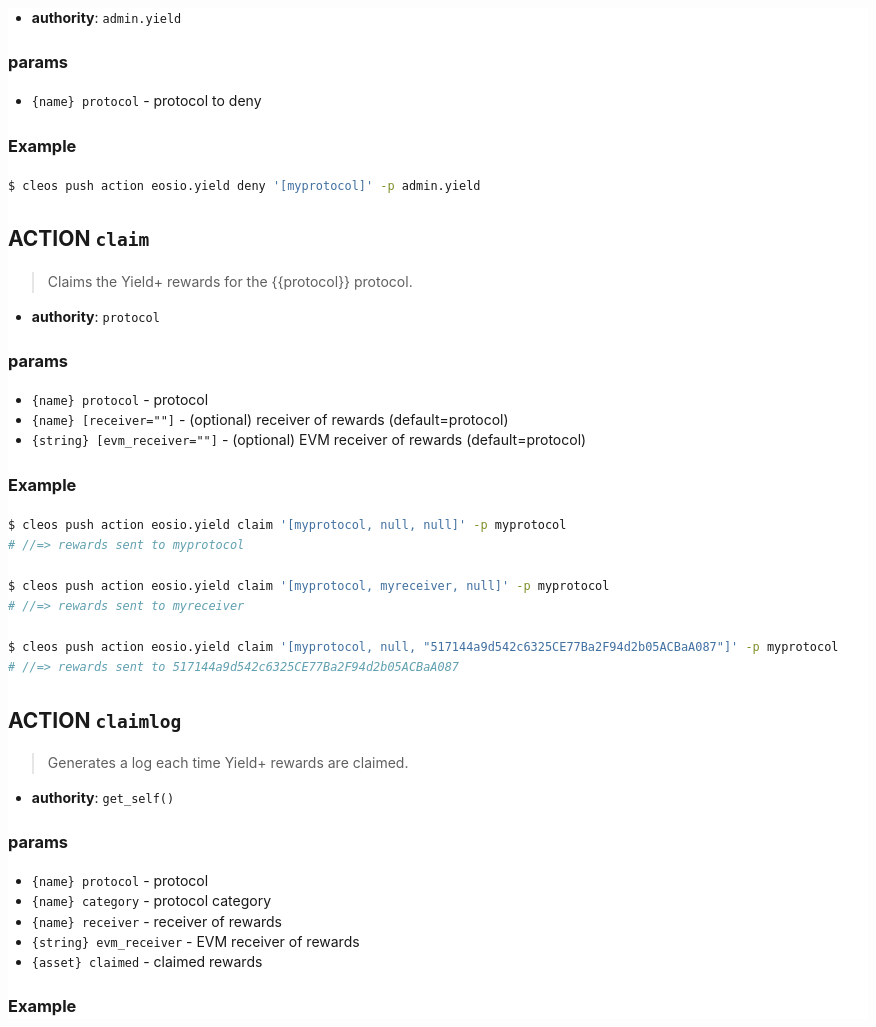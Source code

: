 - **authority**: `admin.yield`

### params

- `{name} protocol` - protocol to deny

### Example

```bash
$ cleos push action eosio.yield deny '[myprotocol]' -p admin.yield
```

## ACTION `claim`

> Claims the Yield+ rewards for the {{protocol}} protocol.

- **authority**: `protocol`

### params

- `{name} protocol` - protocol
- `{name} [receiver=""]` - (optional) receiver of rewards (default=protocol)
- `{string} [evm_receiver=""]` - (optional) EVM receiver of rewards (default=protocol)

### Example

```bash
$ cleos push action eosio.yield claim '[myprotocol, null, null]' -p myprotocol
# //=> rewards sent to myprotocol

$ cleos push action eosio.yield claim '[myprotocol, myreceiver, null]' -p myprotocol
# //=> rewards sent to myreceiver

$ cleos push action eosio.yield claim '[myprotocol, null, "517144a9d542c6325CE77Ba2F94d2b05ACBaA087"]' -p myprotocol
# //=> rewards sent to 517144a9d542c6325CE77Ba2F94d2b05ACBaA087
```

## ACTION `claimlog`

> Generates a log each time Yield+ rewards are claimed.

- **authority**: `get_self()`

### params

- `{name} protocol` - protocol
- `{name} category` - protocol category
- `{name} receiver` - receiver of rewards
- `{string} evm_receiver` - EVM receiver of rewards
- `{asset} claimed` - claimed rewards

### Example
